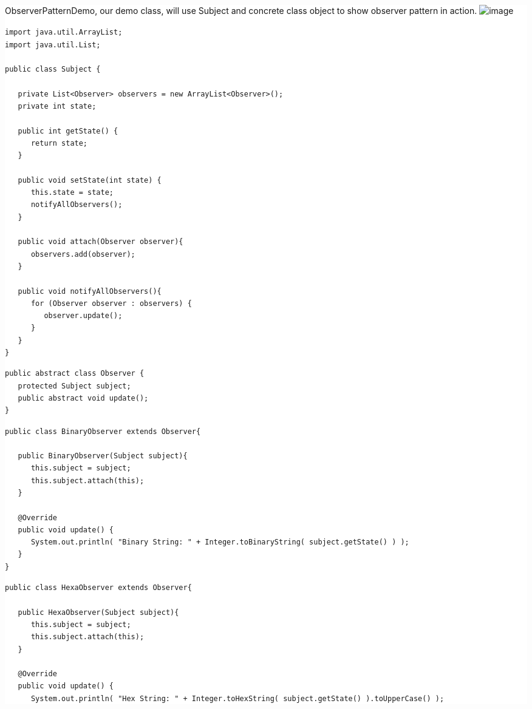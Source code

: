ObserverPatternDemo, our demo class, will use Subject and concrete class object to show observer pattern in action.
![image](https://user-images.githubusercontent.com/20130001/99937374-95b05f00-2d8b-11eb-86bd-cd5190dceaf5.png)
```
import java.util.ArrayList;
import java.util.List;

public class Subject {
	
   private List<Observer> observers = new ArrayList<Observer>();
   private int state;

   public int getState() {
      return state;
   }

   public void setState(int state) {
      this.state = state;
      notifyAllObservers();
   }

   public void attach(Observer observer){
      observers.add(observer);		
   }

   public void notifyAllObservers(){
      for (Observer observer : observers) {
         observer.update();
      }
   } 	
}
```
```
public abstract class Observer {
   protected Subject subject;
   public abstract void update();
}
```
```
public class BinaryObserver extends Observer{

   public BinaryObserver(Subject subject){
      this.subject = subject;
      this.subject.attach(this);
   }

   @Override
   public void update() {
      System.out.println( "Binary String: " + Integer.toBinaryString( subject.getState() ) ); 
   }
}
```
```
public class HexaObserver extends Observer{

   public HexaObserver(Subject subject){
      this.subject = subject;
      this.subject.attach(this);
   }

   @Override
   public void update() {
      System.out.println( "Hex String: " + Integer.toHexString( subject.getState() ).toUpperCase() ); 
```